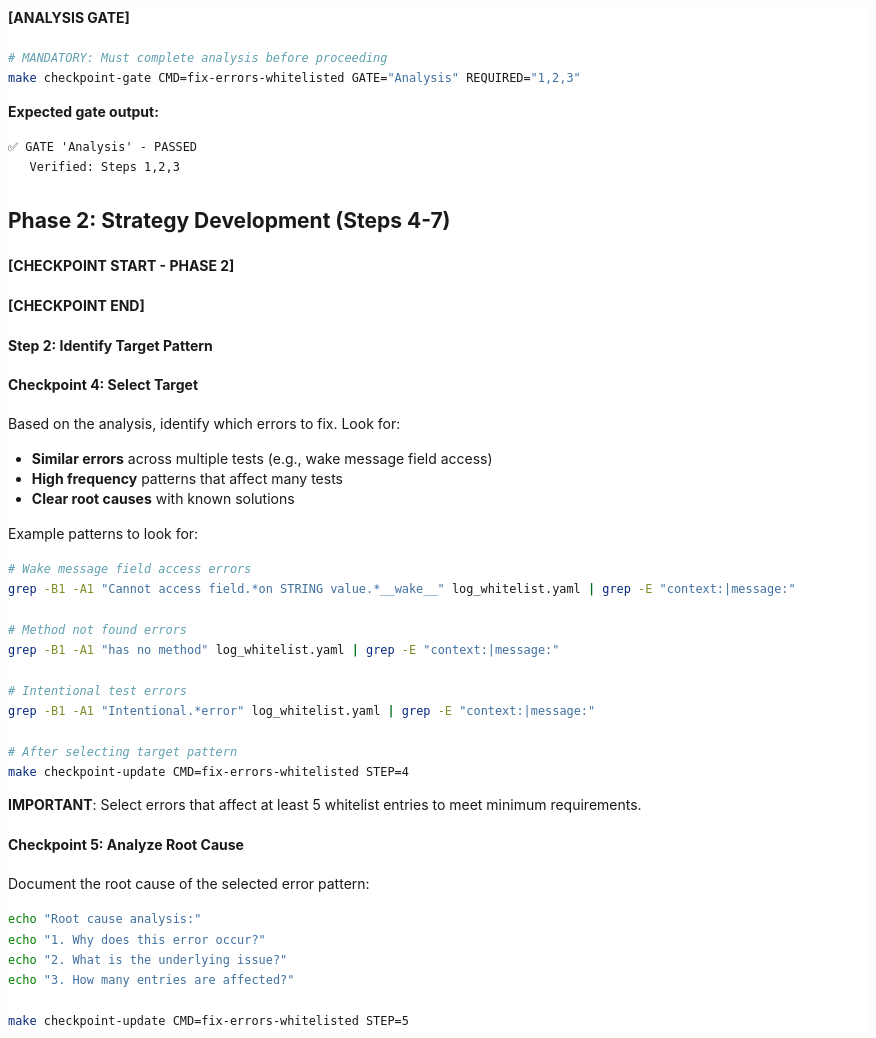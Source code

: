 #### [ANALYSIS GATE]
```bash
# MANDATORY: Must complete analysis before proceeding
make checkpoint-gate CMD=fix-errors-whitelisted GATE="Analysis" REQUIRED="1,2,3"
```

**Expected gate output:**
```
✅ GATE 'Analysis' - PASSED
   Verified: Steps 1,2,3
```

## Phase 2: Strategy Development (Steps 4-7)

#### [CHECKPOINT START - PHASE 2]

#### [CHECKPOINT END]

#### Step 2: Identify Target Pattern

#### Checkpoint 4: Select Target

Based on the analysis, identify which errors to fix. Look for:
- **Similar errors** across multiple tests (e.g., wake message field access)
- **High frequency** patterns that affect many tests
- **Clear root causes** with known solutions

Example patterns to look for:
```bash
# Wake message field access errors
grep -B1 -A1 "Cannot access field.*on STRING value.*__wake__" log_whitelist.yaml | grep -E "context:|message:"

# Method not found errors
grep -B1 -A1 "has no method" log_whitelist.yaml | grep -E "context:|message:"

# Intentional test errors
grep -B1 -A1 "Intentional.*error" log_whitelist.yaml | grep -E "context:|message:"

# After selecting target pattern
make checkpoint-update CMD=fix-errors-whitelisted STEP=4
```

**IMPORTANT**: Select errors that affect at least 5 whitelist entries to meet minimum requirements.

#### Checkpoint 5: Analyze Root Cause

Document the root cause of the selected error pattern:
```bash
echo "Root cause analysis:"
echo "1. Why does this error occur?"
echo "2. What is the underlying issue?"
echo "3. How many entries are affected?"

make checkpoint-update CMD=fix-errors-whitelisted STEP=5
```
